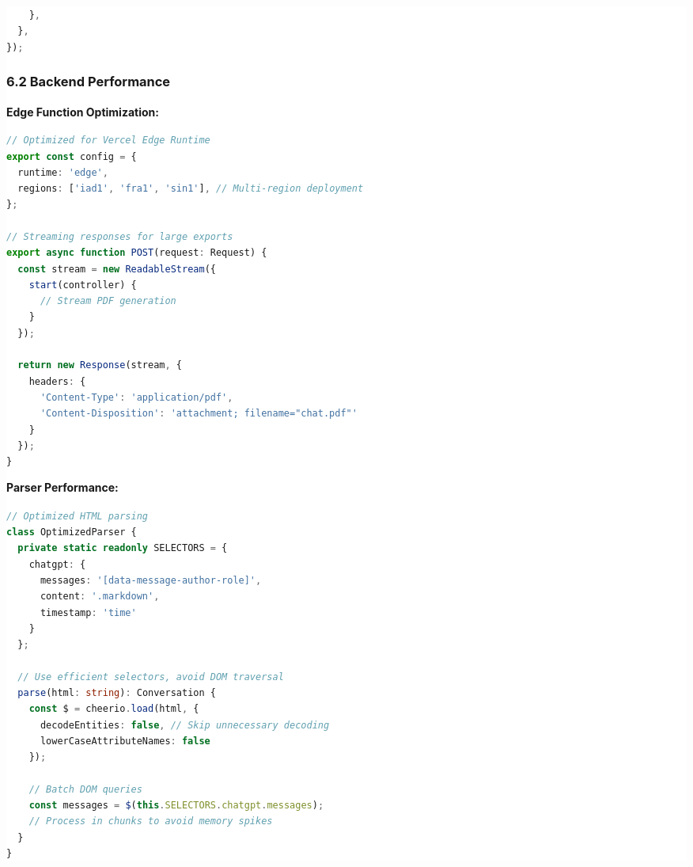 ```typescript
    },
  },
});
```

### 6.2 Backend Performance

**Edge Function Optimization:**
```typescript
// Optimized for Vercel Edge Runtime
export const config = {
  runtime: 'edge',
  regions: ['iad1', 'fra1', 'sin1'], // Multi-region deployment
};

// Streaming responses for large exports
export async function POST(request: Request) {
  const stream = new ReadableStream({
    start(controller) {
      // Stream PDF generation
    }
  });
  
  return new Response(stream, {
    headers: {
      'Content-Type': 'application/pdf',
      'Content-Disposition': 'attachment; filename="chat.pdf"'
    }
  });
}
```

**Parser Performance:**
```typescript
// Optimized HTML parsing
class OptimizedParser {
  private static readonly SELECTORS = {
    chatgpt: {
      messages: '[data-message-author-role]',
      content: '.markdown',
      timestamp: 'time'
    }
  };
  
  // Use efficient selectors, avoid DOM traversal
  parse(html: string): Conversation {
    const $ = cheerio.load(html, {
      decodeEntities: false, // Skip unnecessary decoding
      lowerCaseAttributeNames: false
    });
    
    // Batch DOM queries
    const messages = $(this.SELECTORS.chatgpt.messages);
    // Process in chunks to avoid memory spikes
  }
}
```
